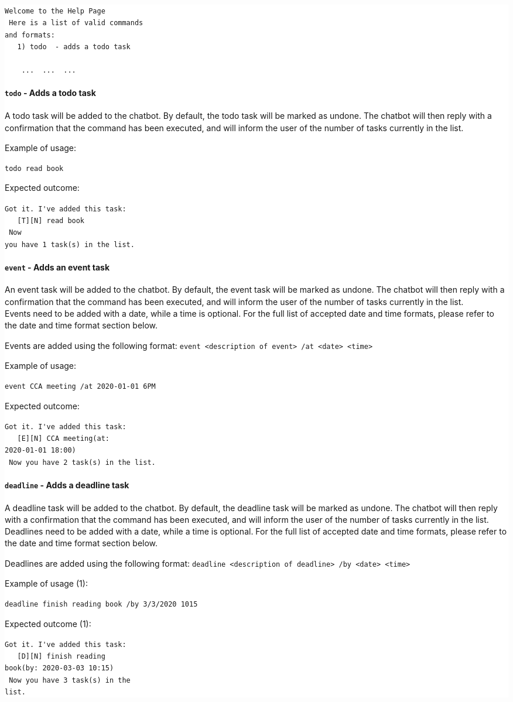 <code>Welcome to the Help Page<br/>
Here is a list of valid commands and formats:<br/>
&nbsp;&nbsp;1) todo <task description>  -  adds a todo task<br/>
&nbsp;&nbsp;&nbsp; ...&nbsp;&nbsp;...&nbsp;&nbsp;...</code>

#### `todo` - Adds a todo task

A todo task will be added to the chatbot. By default, the todo task will be marked as undone. The chatbot will then reply with a confirmation that the command has been executed, and will inform the user of the number of tasks currently in the list.

Example of usage: 

`todo read book`

Expected outcome:

<code>Got it. I've added this task:<br/>
&nbsp;&nbsp;[T][N] read book<br/>
Now you have 1 task(s) in the list.</code>

#### `event` - Adds an event task

An event task will be added to the chatbot. By default, the event task will be marked as undone. The chatbot will then reply with a confirmation that the command has been executed, and will inform the user of the number of tasks currently in the list.<br/>
Events need to be added with a date, while a time is optional. For the full list of accepted date and time formats, please refer to the date and time format section below.<br/>

Events are added using the following format: `event <description of event> /at <date> <time>`

Example of usage: 

`event CCA meeting /at 2020-01-01 6PM`

Expected outcome:

<code>Got it. I've added this task:<br/>
&nbsp;&nbsp;[E][N] CCA meeting(at: 2020-01-01 18:00)<br/>
Now you have 2 task(s) in the list.</code>

#### `deadline` - Adds a deadline task

A deadline task will be added to the chatbot. By default, the deadline task will be marked as undone. The chatbot will then reply with a confirmation that the command has been executed, and will inform the user of the number of tasks currently in the list.<br/>
Deadlines need to be added with a date, while a time is optional. For the full list of accepted date and time formats, please refer to the date and time format section below.<br/>

Deadlines are added using the following format: `deadline <description of deadline> /by <date> <time>`

Example of usage (1):

`deadline finish reading book /by 3/3/2020 1015`

Expected outcome (1):

<code>Got it. I've added this task:<br/>
&nbsp;&nbsp;[D][N] finish reading book(by: 2020-03-03 10:15)<br/>
Now you have 3 task(s) in the list.</code>
